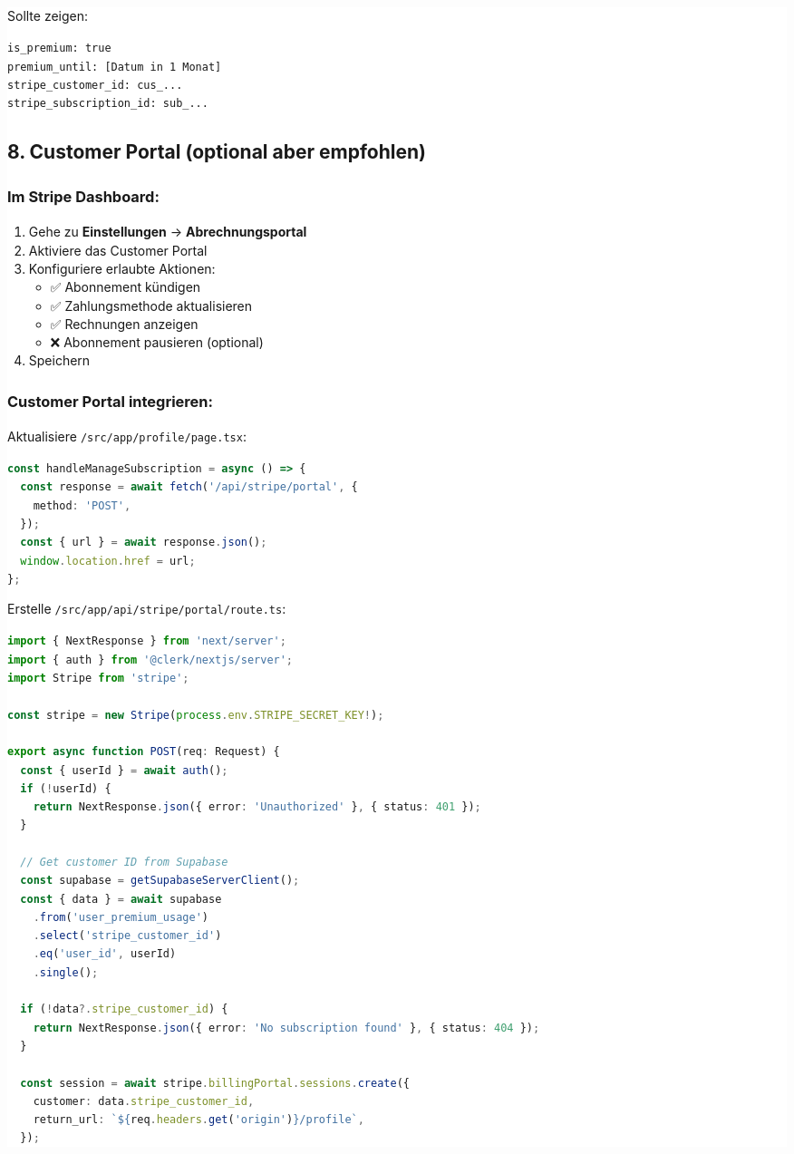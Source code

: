 Sollte zeigen:
```
is_premium: true
premium_until: [Datum in 1 Monat]
stripe_customer_id: cus_...
stripe_subscription_id: sub_...
```

## 8. Customer Portal (optional aber empfohlen)

### Im Stripe Dashboard:

1. Gehe zu **Einstellungen** → **Abrechnungsportal**
2. Aktiviere das Customer Portal
3. Konfiguriere erlaubte Aktionen:
   - ✅ Abonnement kündigen
   - ✅ Zahlungsmethode aktualisieren
   - ✅ Rechnungen anzeigen
   - ❌ Abonnement pausieren (optional)
4. Speichern

### Customer Portal integrieren:

Aktualisiere `/src/app/profile/page.tsx`:

```typescript
const handleManageSubscription = async () => {
  const response = await fetch('/api/stripe/portal', {
    method: 'POST',
  });
  const { url } = await response.json();
  window.location.href = url;
};
```

Erstelle `/src/app/api/stripe/portal/route.ts`:

```typescript
import { NextResponse } from 'next/server';
import { auth } from '@clerk/nextjs/server';
import Stripe from 'stripe';

const stripe = new Stripe(process.env.STRIPE_SECRET_KEY!);

export async function POST(req: Request) {
  const { userId } = await auth();
  if (!userId) {
    return NextResponse.json({ error: 'Unauthorized' }, { status: 401 });
  }

  // Get customer ID from Supabase
  const supabase = getSupabaseServerClient();
  const { data } = await supabase
    .from('user_premium_usage')
    .select('stripe_customer_id')
    .eq('user_id', userId)
    .single();

  if (!data?.stripe_customer_id) {
    return NextResponse.json({ error: 'No subscription found' }, { status: 404 });
  }

  const session = await stripe.billingPortal.sessions.create({
    customer: data.stripe_customer_id,
    return_url: `${req.headers.get('origin')}/profile`,
  });
```